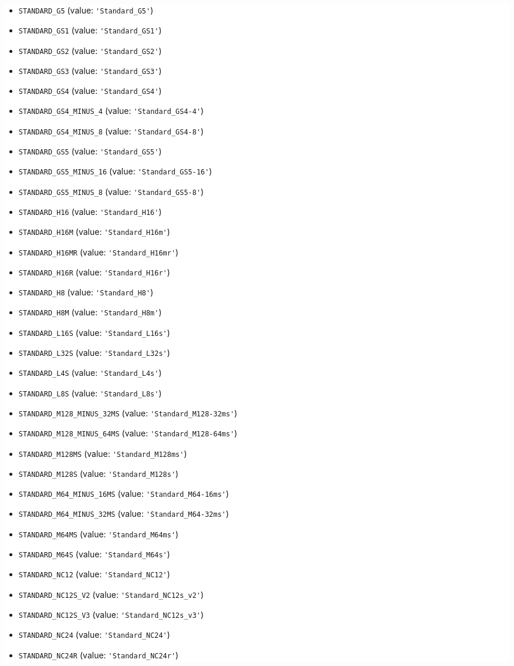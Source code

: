 * `STANDARD_G5` (value: `'Standard_G5'`)

* `STANDARD_GS1` (value: `'Standard_GS1'`)

* `STANDARD_GS2` (value: `'Standard_GS2'`)

* `STANDARD_GS3` (value: `'Standard_GS3'`)

* `STANDARD_GS4` (value: `'Standard_GS4'`)

* `STANDARD_GS4_MINUS_4` (value: `'Standard_GS4-4'`)

* `STANDARD_GS4_MINUS_8` (value: `'Standard_GS4-8'`)

* `STANDARD_GS5` (value: `'Standard_GS5'`)

* `STANDARD_GS5_MINUS_16` (value: `'Standard_GS5-16'`)

* `STANDARD_GS5_MINUS_8` (value: `'Standard_GS5-8'`)

* `STANDARD_H16` (value: `'Standard_H16'`)

* `STANDARD_H16M` (value: `'Standard_H16m'`)

* `STANDARD_H16MR` (value: `'Standard_H16mr'`)

* `STANDARD_H16R` (value: `'Standard_H16r'`)

* `STANDARD_H8` (value: `'Standard_H8'`)

* `STANDARD_H8M` (value: `'Standard_H8m'`)

* `STANDARD_L16S` (value: `'Standard_L16s'`)

* `STANDARD_L32S` (value: `'Standard_L32s'`)

* `STANDARD_L4S` (value: `'Standard_L4s'`)

* `STANDARD_L8S` (value: `'Standard_L8s'`)

* `STANDARD_M128_MINUS_32MS` (value: `'Standard_M128-32ms'`)

* `STANDARD_M128_MINUS_64MS` (value: `'Standard_M128-64ms'`)

* `STANDARD_M128MS` (value: `'Standard_M128ms'`)

* `STANDARD_M128S` (value: `'Standard_M128s'`)

* `STANDARD_M64_MINUS_16MS` (value: `'Standard_M64-16ms'`)

* `STANDARD_M64_MINUS_32MS` (value: `'Standard_M64-32ms'`)

* `STANDARD_M64MS` (value: `'Standard_M64ms'`)

* `STANDARD_M64S` (value: `'Standard_M64s'`)

* `STANDARD_NC12` (value: `'Standard_NC12'`)

* `STANDARD_NC12S_V2` (value: `'Standard_NC12s_v2'`)

* `STANDARD_NC12S_V3` (value: `'Standard_NC12s_v3'`)

* `STANDARD_NC24` (value: `'Standard_NC24'`)

* `STANDARD_NC24R` (value: `'Standard_NC24r'`)
